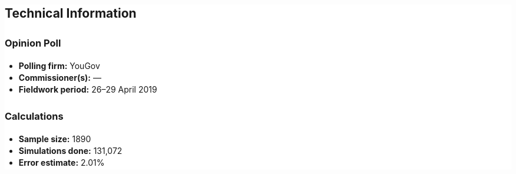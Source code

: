 
## Technical Information

### Opinion Poll

+ **Polling firm:** YouGov
+ **Commissioner(s):** —
+ **Fieldwork period:** 26–29 April 2019

### Calculations

+ **Sample size:** 1890
+ **Simulations done:** 131,072
+ **Error estimate:** 2.01%

